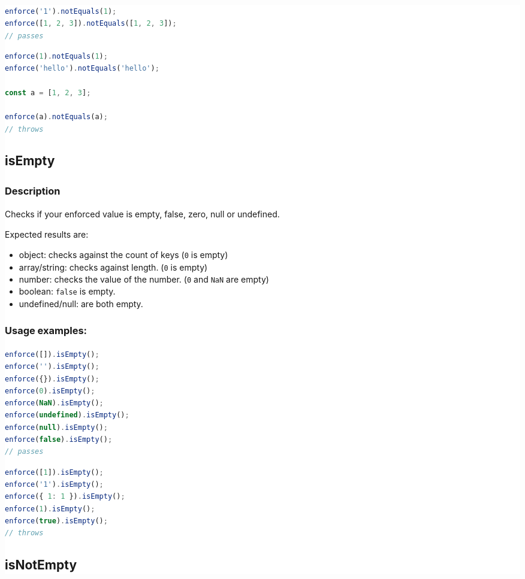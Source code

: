 ```js
enforce('1').notEquals(1);
enforce([1, 2, 3]).notEquals([1, 2, 3]);
// passes
```

```js
enforce(1).notEquals(1);
enforce('hello').notEquals('hello');

const a = [1, 2, 3];

enforce(a).notEquals(a);
// throws
```

## isEmpty

### Description

Checks if your enforced value is empty, false, zero, null or undefined.

Expected results are:

- object: checks against the count of keys (`0` is empty)
- array/string: checks against length. (`0` is empty)
- number: checks the value of the number. (`0` and `NaN` are empty)
- boolean: `false` is empty.
- undefined/null: are both empty.

### Usage examples:

```js
enforce([]).isEmpty();
enforce('').isEmpty();
enforce({}).isEmpty();
enforce(0).isEmpty();
enforce(NaN).isEmpty();
enforce(undefined).isEmpty();
enforce(null).isEmpty();
enforce(false).isEmpty();
// passes
```

```js
enforce([1]).isEmpty();
enforce('1').isEmpty();
enforce({ 1: 1 }).isEmpty();
enforce(1).isEmpty();
enforce(true).isEmpty();
// throws
```

## isNotEmpty
